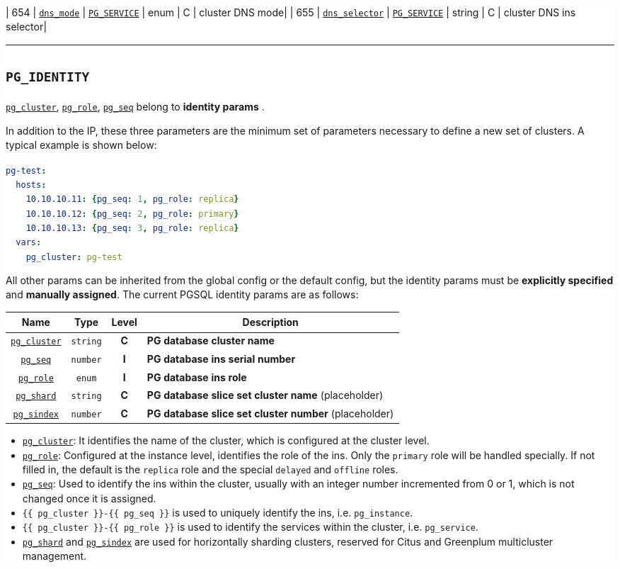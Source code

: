 | 654 | [`dns_mode`](#dns_mode)                                         | [`PG_SERVICE`](#PG_SERVICE)     | enum        | C     | cluster DNS mode|
| 655 | [`dns_selector`](#dns_selector)                                 | [`PG_SERVICE`](#PG_SERVICE)     | string      | C     | cluster DNS ins selector|





----------------

## `PG_IDENTITY`

[`pg_cluster`](#pg_cluster), [`pg_role`](#pg_role), [`pg_seq`](#pg_seq) belong to **identity params** .

In addition to the IP, these three parameters are the minimum set of parameters necessary to define a new set of clusters. A typical example is shown below:

```yaml
pg-test:
  hosts:
    10.10.10.11: {pg_seq: 1, pg_role: replica}
    10.10.10.12: {pg_seq: 2, pg_role: primary}
    10.10.10.13: {pg_seq: 3, pg_role: replica}
  vars:
    pg_cluster: pg-test
```

All other params can be inherited from the global config or the default config, but the identity params must be **explicitly specified** and **manually assigned**. The current PGSQL identity params are as follows:

|            Name             |   Type   | Level | Description                                            |
| :-------------------------: | :------: | :---: | ------------------------------------------------------ |
| [`pg_cluster`](#pg_cluster) | `string` | **C** | **PG database cluster name**                           |
|     [`pg_seq`](#pg_seq)     | `number` | **I** | **PG database ins serial number**                      |
|    [`pg_role`](#pg_role)    |  `enum`  | **I** | **PG database ins role**                               |
|   [`pg_shard`](#pg_shard)   | `string` | **C** | **PG database slice set cluster name** (placeholder)   |
|  [`pg_sindex`](#pg_sindex)  | `number` | **C** | **PG database slice set cluster number** (placeholder) |

* [`pg_cluster`](#pg_cluster): It identifies the name of the cluster, which is configured at the cluster level.
* [`pg_role`](#pg_role): Configured at the instance level, identifies the role of the ins. Only the `primary` role will be handled specially. If not filled in, the default is the `replica` role and the special `delayed` and `offline` roles.
* [`pg_seq`](#pg_seq): Used to identify the ins within the cluster, usually with an integer number incremented from 0 or 1, which is not changed once it is assigned.
* `{{ pg_cluster }}-{{ pg_seq }}` is used to uniquely identify the ins, i.e. `pg_instance`.
* `{{ pg_cluster }}-{{ pg_role }}` is used to identify the services within the cluster, i.e. `pg_service`.
* [`pg_shard`](#pg_shard) and [`pg_sindex`](#pg_sindex) are used for horizontally sharding clusters, reserved for Citus and Greenplum multicluster management.
